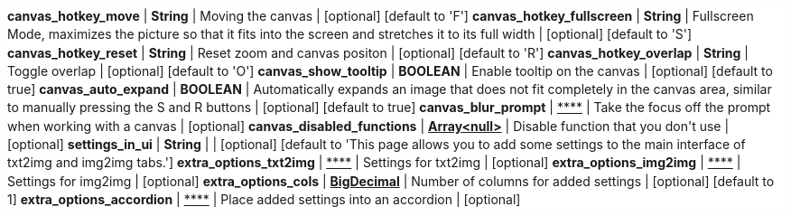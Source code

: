 **canvas_hotkey_move** | **String** | Moving the canvas | [optional] [default to &#x27;F&#x27;]
**canvas_hotkey_fullscreen** | **String** | Fullscreen Mode, maximizes the picture so that it fits into the screen and stretches it to its full width  | [optional] [default to &#x27;S&#x27;]
**canvas_hotkey_reset** | **String** | Reset zoom and canvas positon | [optional] [default to &#x27;R&#x27;]
**canvas_hotkey_overlap** | **String** | Toggle overlap | [optional] [default to &#x27;O&#x27;]
**canvas_show_tooltip** | **BOOLEAN** | Enable tooltip on the canvas | [optional] [default to true]
**canvas_auto_expand** | **BOOLEAN** | Automatically expands an image that does not fit completely in the canvas area, similar to manually pressing the S and R buttons | [optional] [default to true]
**canvas_blur_prompt** | [****](.md) | Take the focus off the prompt when working with a canvas | [optional] 
**canvas_disabled_functions** | [**Array&lt;null&gt;**](.md) | Disable function that you don&#x27;t use | [optional] 
**settings_in_ui** | **String** |  | [optional] [default to &#x27;This page allows you to add some settings to the main interface of txt2img and img2img tabs.&#x27;]
**extra_options_txt2img** | [****](.md) | Settings for txt2img | [optional] 
**extra_options_img2img** | [****](.md) | Settings for img2img | [optional] 
**extra_options_cols** | [**BigDecimal**](BigDecimal.md) | Number of columns for added settings | [optional] [default to 1]
**extra_options_accordion** | [****](.md) | Place added settings into an accordion | [optional] 

